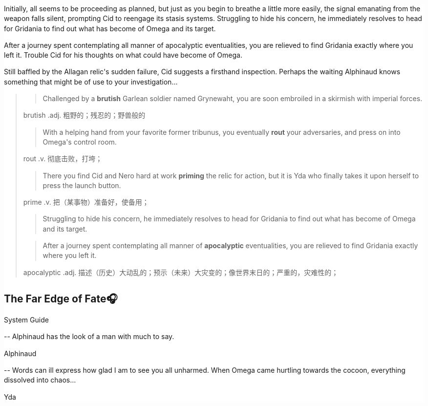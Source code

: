Initially, all seems to be proceeding as planned, but just as you begin to breathe a little more easily, the signal emanating from the weapon falls silent, prompting Cid to reengage its stasis systems. Struggling to hide his concern, he immediately resolves to head for Gridania to find out what has become of Omega and its target.

After a journey spent contemplating all manner of apocalyptic eventualities, you are relieved to find Gridania exactly where you left it. Trouble Cid for his thoughts on what could have become of Omega.

Still baffled by the Allagan relic's sudden failure, Cid suggests a firsthand inspection. Perhaps the waiting Alphinaud knows something that might be of use to your investigation...
</div>

>> Challenged by a <b class="text-red-500">brutish</b> Garlean soldier named Grynewaht, you are soon embroiled in a skirmish with imperial forces.
>>
>
> brutish  .adj. 粗野的；残忍的；野兽般的
>
>> With a helping hand from your favorite former tribunus, you eventually <b class="text-red-500">rout</b> your adversaries, and press on into Omega's control room.
>>
>
> rout   .v. 彻底击败，打垮；
>
>> There you find Cid and Nero hard at work <b class="text-red-500">priming</b> the relic for action, but it is Yda who finally takes it upon herself to press the launch button.
>>
>
> prime  .v. 把（某事物）准备好，使备用；
>
>> Struggling to hide his concern, he immediately resolves to head for Gridania to find out what has become of Omega and its target.
>>
>
>> After a journey spent contemplating all manner of <b class="text-red-500">apocalyptic</b> eventualities, you are relieved to find Gridania exactly where you left it.
>>
>
> apocalyptic   .adj. 描述（历史）大动乱的；预示（未来）大灾变的；像世界末日的；严重的，灾难性的；

## The Far Edge of Fate🎧

<div class="border-4 p-6">
System Guide

-- Alphinaud has the look of a man with much to say.

Alphinaud

-- Words can ill express how glad I am to see you all unharmed. When Omega came hurtling towards the cocoon, everything dissolved into chaos...

Yda
